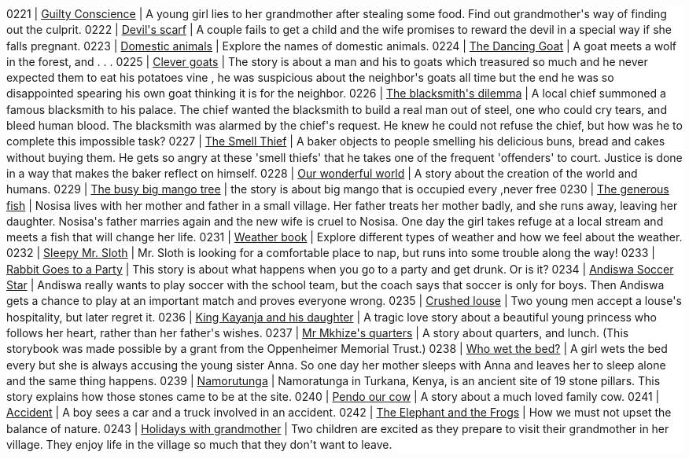 0221 | [Guilty Conscience](http://my.africanstorybook.org/stories/guilty-conscience-song-english) | A young girl lies to her grandmother after stealing some food. Find out grandmother's way of finding out the culprit.
0222 | [Devil's scarf](http://my.africanstorybook.org/stories/devil%E2%80%99s-scarf) | A couple fails to get a child and the wife promises to reward the devil in a special way if she falls pregnant.
0223 | [Domestic animals](http://my.africanstorybook.org/stories/domestic-animals) | Explore the names of domestic animals.
0224 | [The Dancing Goat](http://my.africanstorybook.org/stories/dancing-goat) | A goat meets a wolf in the forest, and . . .
0225 | [Clever goats](http://my.africanstorybook.org/stories/clever-goats) | The story is about a man and his to goats which treasured so much and he never expected them to eat his potatoes vine , he was suspicious about the neighbor's goats all time but the end he was so disappointed spearing his own goat thinking it is for the neighbor.
0226 | [The blacksmith's dilemma](http://my.africanstorybook.org/stories/blacksmiths-dilemma) | A local chief summoned a famous blacksmith to his palace. The chief wanted the blacksmith to build a real man out of steel, one who could cry tears, and bleed human blood. The blacksmith was alarmed by the chief's request. He knew he could not refuse the chief, but how was he to complete this impossible task?
0227 | [The Smell Thief](http://my.africanstorybook.org/stories/smell-thief) | A baker objects to people smelling his delicious buns, bread and cakes without buying them. He gets so angry at these 'smell thiefs' that he takes one of the frequent 'offenders' to court. Justice is done in a way that makes the baker reflect on himself.
0228 | [Our wonderful world](http://my.africanstorybook.org/stories/our-wonderful-world) | A story about the creation of the world and humans.
0229 | [The busy big mango tree](http://my.africanstorybook.org/stories/busy-big-mango-tree) | the story is about big mango that is occupied every ,never free
0230 | [The generous fish](http://my.africanstorybook.org/stories/generous-fish) | Nosisa lives with her mother and father in a small village. Her father treats her mother badly, and she runs away, leaving her daughter. Nosisa's father marries again and the new wife is cruel to Nosisa. One day the girl takes refuge at a local stream and meets a fish that will change her life.
0231 | [Weather book](http://my.africanstorybook.org/stories/weather-book) | Explore different types of weather and how we feel about the weather.
0232 | [Sleepy Mr. Sloth](http://my.africanstorybook.org/stories/sleepy-mr-sloth) | Mr. Sloth is looking for a comfortable place to nap, but runs into some trouble along the way!
0233 | [Rabbit Goes to a Party](http://my.africanstorybook.org/stories/rabbit-goes-party) | This story is about what happens when you go to a party and get drunk. Or is it?
0234 | [Andiswa Soccer Star](http://my.africanstorybook.org/stories/andiswa-soccer-star) | Andiswa really wants to play soccer with the school team, but the coach says that soccer is only for boys. Then Andiswa gets a chance to play at an important match and proves everyone wrong.
0235 | [Crushed louse](http://my.africanstorybook.org/stories/crushed-louse) | Two young men accept a louse's hospitality, but later regret it.
0236 | [King Kayanja and his daughter](http://my.africanstorybook.org/stories/king-kayanja-and-his-daughter) | A tragic love story about a beautiful young princess who follows her heart, rather than her father's wishes.
0237 | [Mr Mkhize's quarters](http://my.africanstorybook.org/stories/mr-mkhizes-quarters) | A story about quarters, and lunch. (This storybook was made possible by a grant from the Oppenheimer Memorial Trust.)
0238 | [Who wet the bed?](http://my.africanstorybook.org/stories/who-wet-bed) | A girl wets the bed every but she is always accusing the young sister Anna. So one day her mother sleeps with Anna and leaves her to sleep alone and the same thing happens.
0239 | [Namorutunga](http://my.africanstorybook.org/stories/namorutunga-0) | Namoratunga in Turkana, Kenya, is an ancient site of 19 stone pillars. This story explains how those stones came to be at the site.
0240 | [Pendo our cow](http://my.africanstorybook.org/stories/pendo-our-cow) | A story about a much loved family cow.
0241 | [Accident](http://my.africanstorybook.org/stories/accident) | A boy sees a car and a truck involved in an accident.
0242 | [The Elephant and the Frogs](http://my.africanstorybook.org/stories/elephant-and-frogs) | How we must not upset the balance of nature.
0243 | [Holidays with grandmother](http://my.africanstorybook.org/stories/holidays-grandmother) | Two children are excited as they prepare to visit their grandmother in her village. They enjoy life in the village so much that they don't want to leave.